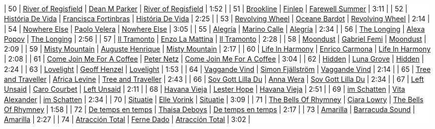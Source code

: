 | 50 | [River of Regisfield](https://open.spotify.com/track/02p0tuBNxqqaiveKZOXgDn) | [Dean M Parker](https://open.spotify.com/artist/1QuHekBuKJTCJa4R0ZbzdT) | [River of Regisfield](https://open.spotify.com/album/4ULQ5eDNyE3acU66R9YnqP) | 1:52 |
| 51 | [Brookline](https://open.spotify.com/track/4jXvLe7ERO8yIYETDZGU0m) | [Finlep](https://open.spotify.com/artist/1CIIFCOCvjPkzlNRxw0XNp) | [Farewell Summer](https://open.spotify.com/album/3S24lJTMp9qizsxmVHBdKW) | 3:11 |
| 52 | [História De Vida](https://open.spotify.com/track/5BlHjy2MN5rPqQm89w4Jxd) | [Francisca Fortinbras](https://open.spotify.com/artist/5fwKwRmjgEbAclDp30ssyD) | [História De Vida](https://open.spotify.com/album/1sDwjitrRLeu4jTK3Wl5RI) | 2:25 |
| 53 | [Revolving Wheel](https://open.spotify.com/track/7Bbk1oFCZwU4k3ODJzNqRH) | [Oceane Bardot](https://open.spotify.com/artist/4YYQ7Q0261K5rIEs0SQZIi) | [Revolving Wheel](https://open.spotify.com/album/6Q5jVBPXmleh97QRUN5s5N) | 2:14 |
| 54 | [Nowhere Else](https://open.spotify.com/track/63dPaneJgIQRJ7pBFfBUYQ) | [Paolo Velera](https://open.spotify.com/artist/6IA4Wsjyp72OYkvWlkwyeH) | [Nowhere Else](https://open.spotify.com/album/56m8lQ0V1nBe3soxpvDoyv) | 3:05 |
| 55 | [Alegría](https://open.spotify.com/track/4EknSwO7h0DapEHV5G2vys) | [Marino Calle](https://open.spotify.com/artist/7B5DgVnyn7BhJ3gWxIWCYJ) | [Alegría](https://open.spotify.com/album/2UUxdIpFuyKudZgrUNZA6U) | 2:34 |
| 56 | [The Longing](https://open.spotify.com/track/29C5rzt8Y8YiyXFUByk41c) | [Alexa Popov](https://open.spotify.com/artist/0qVJFO1tdBqdhHfwcBoHfE) | [The Longing](https://open.spotify.com/album/1THZEd8ksJ873IqMsCtTb2) | 2:56 |
| 57 | [Il Tramonto](https://open.spotify.com/track/1wHO9UPhBh1b7kg0JOBlSd) | [Enzo La Mattina](https://open.spotify.com/artist/6z7U7lNXziQtlaVlWbfJa9) | [Il Tramonto](https://open.spotify.com/album/2Qx4P5RKFaxEnakbDE531a) | 2:28 |
| 58 | [Moondust](https://open.spotify.com/track/4f4IeJgCi2IVwmjqbDzDON) | [Gabriel Femi](https://open.spotify.com/artist/5TfOpr1QMPSdpygmQvf1qX) | [Moondust](https://open.spotify.com/album/1qZvjFoXmGVvCTWNd9YPef) | 2:09 |
| 59 | [Misty Mountain](https://open.spotify.com/track/4P3uK33fTyCysCh6S4psZd) | [Auguste Henrique](https://open.spotify.com/artist/4vhZAxV71kt6sNrFiGOBgL) | [Misty Mountain](https://open.spotify.com/album/13dlAe1Ubv4SvX9ZClmyXb) | 2:17 |
| 60 | [Life In Harmony](https://open.spotify.com/track/2lkyqgKBQiDCY2sr4Yb2c5) | [Enrico Carmona](https://open.spotify.com/artist/2OLPnV33rp4wu202KB7ini) | [Life In Harmony](https://open.spotify.com/album/0Tr2bKHuN6P1SlBU7R5tp3) | 2:08 |
| 61 | [Come Join Me For A Coffee](https://open.spotify.com/track/6VnnTqt2OpuS0UtAJnBPcU) | [Peter Netz](https://open.spotify.com/artist/2IrjMzbLiQJ60OBz4dk1ui) | [Come Join Me For A Coffee](https://open.spotify.com/album/4nGG1PsFoQrDM1qR5x0md4) | 3:04 |
| 62 | [Hidden](https://open.spotify.com/track/3phR4mqdFYMEhv2EMTrq2d) | [Luna Grove](https://open.spotify.com/artist/4mo3zahoMNo36n3sYo5Z1M) | [Hidden](https://open.spotify.com/album/4hqXlZoDQ5dCMQ9aR3DpQp) | 2:24 |
| 63 | [Lovelight](https://open.spotify.com/track/17c3bS1IscSItKzhhzdc4N) | [Geoff Henzel](https://open.spotify.com/artist/1GEOzSfLdNej1BIxdMQWN5) | [Lovelight](https://open.spotify.com/album/1E7UDTzbiqvLmpuR7wymWB) | 1:53 |
| 64 | [Vaggande Vind](https://open.spotify.com/track/3ius9yqo6NVnklcvkweRo0) | [Simon Fjällström](https://open.spotify.com/artist/5cmNqNdfwQv9XZWjT7YGpT) | [Vaggande Vind](https://open.spotify.com/album/4UPJoQwtI5ScyIzRH45LRK) | 2:14 |
| 65 | [Tree and Traveller](https://open.spotify.com/track/3BpomYyWO3vmpre6yAqi9a) | [Africa Levine](https://open.spotify.com/artist/5PAXHtHmQBQWOpMN2ukyow) | [Tree and Traveller](https://open.spotify.com/album/12WlSNJDYyL51vwPRHYZMw) | 2:43 |
| 66 | [Sov Gott Lilla Du](https://open.spotify.com/track/6Jc4rjVbDT7hbCvniUUnnH) | [Anna Wera](https://open.spotify.com/artist/2DBO5ylxfhyMluoQdArytI) | [Sov Gott Lilla Du](https://open.spotify.com/album/394pvy3LQZ6GOWayS8hgD9) | 2:34 |
| 67 | [Left Unsaid](https://open.spotify.com/track/70kfWgQvwouRNgxush5oEv) | [Caro Courbet](https://open.spotify.com/artist/52zVeu3wctCuT0MKNL67hx) | [Left Unsaid](https://open.spotify.com/album/5fKMfqNLcSxp2Ec9Y2v5aL) | 2:11 |
| 68 | [Havana Vieja](https://open.spotify.com/track/5ykTeQ3ky7XyS7js8jqRNW) | [Lester Hope](https://open.spotify.com/artist/3tgc4N85veoQX4jjx62ivq) | [Havana Vieja](https://open.spotify.com/album/4G5bMXtQj8ZR99j6QU1Oqf) | 2:51 |
| 69 | [im Schatten](https://open.spotify.com/track/7MdRyEmNfE5pvhw2LFZtmJ) | [Vita Alexander](https://open.spotify.com/artist/02UYAhAK74cyfh0UU0yngz) | [im Schatten](https://open.spotify.com/album/77lQJQETCjlb36RzguOdSV) | 2:34 |
| 70 | [Situatie](https://open.spotify.com/track/6gppQeAHYa7eary500daO1) | [Elle Vorink](https://open.spotify.com/artist/1qY54CD9iY4Y5yKywqCYqG) | [Situatie](https://open.spotify.com/album/398miCQf8mAmxGt7agtqGI) | 3:09 |
| 71 | [The Bells Of Rhymney](https://open.spotify.com/track/4uL4pjAWKhOaS9uetXHyp7) | [Ciara Lowry](https://open.spotify.com/artist/2tVmWsY4FJRSV3ciYlsW2S) | [The Bells Of Rhymney](https://open.spotify.com/album/5tyKJQSus9jKR43yGAiasJ) | 1:58 |
| 72 | [De temps en temps](https://open.spotify.com/track/78wLZdPFQtcAccKza4LTlY) | [Thaisa Deboys](https://open.spotify.com/artist/1mIbAzEXDPLycJNcDcck5B) | [De temps en temps](https://open.spotify.com/album/7b44a6bx4AdAXbgW9rIiHy) | 2:17 |
| 73 | [Amarilla](https://open.spotify.com/track/3QW1G65bI9fplVMY1vvgWq) | [Barracuda Sound](https://open.spotify.com/artist/7kh6kV95YvmhBPmbi2tIRU) | [Amarilla](https://open.spotify.com/album/7LvbQ7xAtrw2mzWZxzHuzk) | 2:27 |
| 74 | [Atracción Total](https://open.spotify.com/track/3h65slquvDXuKKEsV97ujv) | [Ferne Dado](https://open.spotify.com/artist/5iExMiaCIV50ySAqjiDJ8e) | [Atracción Total](https://open.spotify.com/album/6bxb7581ZoRs7woNYVFQhD) | 3:02 |
